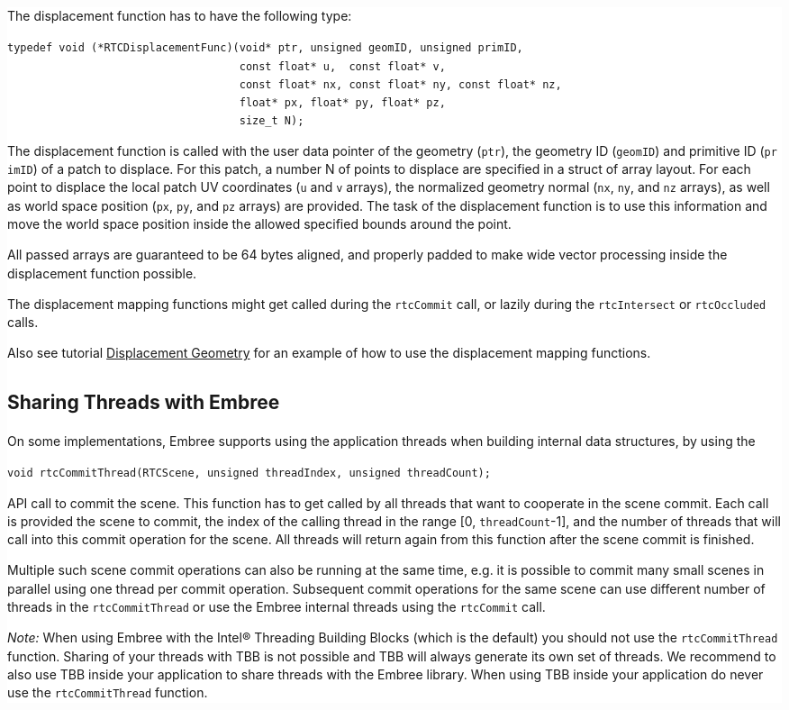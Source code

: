 The displacement function has to have the following type:

    typedef void (*RTCDisplacementFunc)(void* ptr, unsigned geomID, unsigned primID,   
                                        const float* u,  const float* v,    
                                        const float* nx, const float* ny, const float* nz,   
                                        float* px, float* py, float* pz,         
                                        size_t N);

The displacement function is called with the user data pointer of the
geometry (`ptr`), the geometry ID (`geomID`) and primitive ID (`primID`)
of a patch to displace. For this patch, a number N of points to displace
are specified in a struct of array layout. For each point to displace
the local patch UV coordinates (`u` and `v` arrays), the normalized
geometry normal (`nx`, `ny`, and `nz` arrays), as well as world space
position (`px`, `py`, and `pz` arrays) are provided. The task of the
displacement function is to use this information and move the world
space position inside the allowed specified bounds around the point.

All passed arrays are guaranteed to be 64 bytes aligned, and properly
padded to make wide vector processing inside the displacement function
possible.

The displacement mapping functions might get called during the
`rtcCommit` call, or lazily during the `rtcIntersect` or
`rtcOccluded` calls.

Also see tutorial [Displacement Geometry] for an example of how to use
the displacement mapping functions.

Sharing Threads with Embree
---------------------------

On some implementations, Embree supports using the application threads
when building internal data structures, by using the

    void rtcCommitThread(RTCScene, unsigned threadIndex, unsigned threadCount);

API call to commit the scene. This function has to get called by all
threads that want to cooperate in the scene commit. Each call is
provided the scene to commit, the index of the calling thread in the
range [0, `threadCount`-1], and the number of threads that will call
into this commit operation for the scene. All threads will return
again from this function after the scene commit is finished.

Multiple such scene commit operations can also be running at the same
time, e.g. it is possible to commit many small scenes in parallel
using one thread per commit operation. Subsequent commit operations
for the same scene can use different number of threads in the
`rtcCommitThread` or use the Embree internal threads using the
`rtcCommit` call.

*Note:* When using Embree with the Intel® Threading Building Blocks
(which is the default) you should not use the `rtcCommitThread`
function. Sharing of your threads with TBB is not possible and TBB
will always generate its own set of threads. We recommend to also use
TBB inside your application to share threads with the Embree
library. When using TBB inside your application do never use the
`rtcCommitThread` function.


[Embree API]: #embree-api
[Embree Example Renderer]: https://embree.github.io/renderer.html
[Triangle Geometry]: #triangle-geometry
[User Geometry]: #user-geometry
[Instanced Geometry]: #instanced-geometry
[Intersection Filter]: #intersection-filter
[Hair]: #hair
[Subdivision Geometry]: #subdivision-geometry
[Displacement Geometry]: #displacement-geometry
[BVH Builder]: #bvh-builder
[Interpolation]: #interpolation
[Individual Contributor License Agreement (ICLA)]: https://embree.github.io/data/Embree-ICLA.pdf
[Corporate Contributor License Agreement (CCLA)]: https://embree.github.io/data/Embree-CCLA.pdf
[imgTriangleUV]: https://embree.github.io/images/triangle_uv.png
[imgQuadUV]: https://embree.github.io/images/quad_uv.png
[imgTriangleGeometry]: https://embree.github.io/images/triangle_geometry.jpg
[imgDynamicScene]: https://embree.github.io/images/dynamic_scene.jpg
[imgUserGeometry]: https://embree.github.io/images/user_geometry.jpg
[imgViewer]: https://embree.github.io/images/viewer.jpg
[imgInstancedGeometry]: https://embree.github.io/images/instanced_geometry.jpg
[imgIntersectionFilter]: https://embree.github.io/images/intersection_filter.jpg
[imgPathtracer]: https://embree.github.io/images/pathtracer.jpg
[imgHairGeometry]: https://embree.github.io/images/hair_geometry.jpg
[imgSubdivisionGeometry]: https://embree.github.io/images/subdivision_geometry.jpg
[imgDisplacementGeometry]: https://embree.github.io/images/displacement_geometry.jpg
[imgMotionBlurGeometry]: https://embree.github.io/images/motion_blur_geometry.jpg
[imgInterpolation]: https://embree.github.io/images/interpolation.jpg